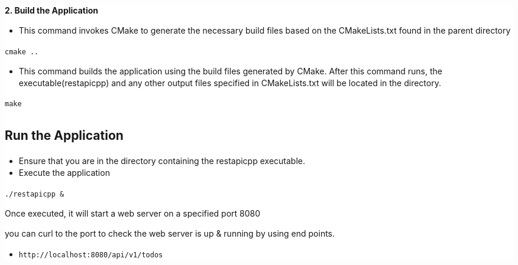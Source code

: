 **2. Build the Application**

* This command invokes CMake to generate the necessary build files based on the CMakeLists.txt found in the parent directory

```
cmake ..
```

* This command builds the application using the build files generated by CMake. After this command runs, the executable(restapicpp) and any other output files specified in CMakeLists.txt will be located in the directory.

```
make
```

## **Run the Application**

* Ensure that you are in the directory containing the restapicpp executable.
* Execute the application

```
./restapicpp &
```

Once executed, it will start a web server on a specified port 8080

you can curl to the port to check the web server is up & running by using end points.

* `http://localhost:8080/api/v1/todos`